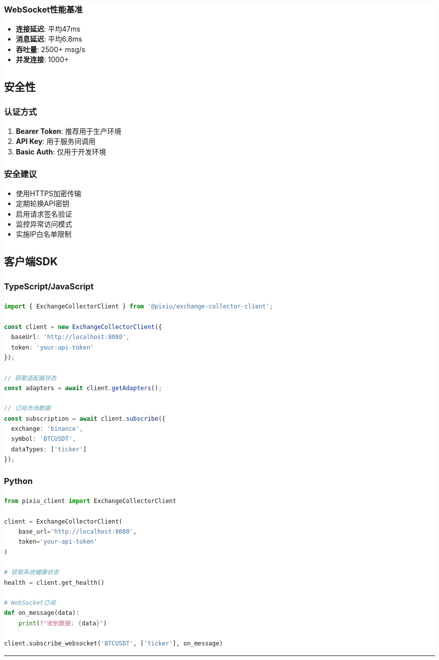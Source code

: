 ### WebSocket性能基准
- **连接延迟**: 平均47ms
- **消息延迟**: 平均6.8ms
- **吞吐量**: 2500+ msg/s
- **并发连接**: 1000+

## 安全性

### 认证方式
1. **Bearer Token**: 推荐用于生产环境
2. **API Key**: 用于服务间调用
3. **Basic Auth**: 仅用于开发环境

### 安全建议
- 使用HTTPS加密传输
- 定期轮换API密钥
- 启用请求签名验证
- 监控异常访问模式
- 实施IP白名单限制

## 客户端SDK

### TypeScript/JavaScript
```typescript
import { ExchangeCollectorClient } from '@pixiu/exchange-collector-client';

const client = new ExchangeCollectorClient({
  baseUrl: 'http://localhost:8080',
  token: 'your-api-token'
});

// 获取适配器状态
const adapters = await client.getAdapters();

// 订阅市场数据
const subscription = await client.subscribe({
  exchange: 'binance',
  symbol: 'BTCUSDT',
  dataTypes: ['ticker']
});
```

### Python
```python
from pixiu_client import ExchangeCollectorClient

client = ExchangeCollectorClient(
    base_url='http://localhost:8080',
    token='your-api-token'
)

# 获取系统健康状态
health = client.get_health()

# WebSocket订阅
def on_message(data):
    print(f"收到数据: {data}")

client.subscribe_websocket('BTCUSDT', ['ticker'], on_message)
```

---